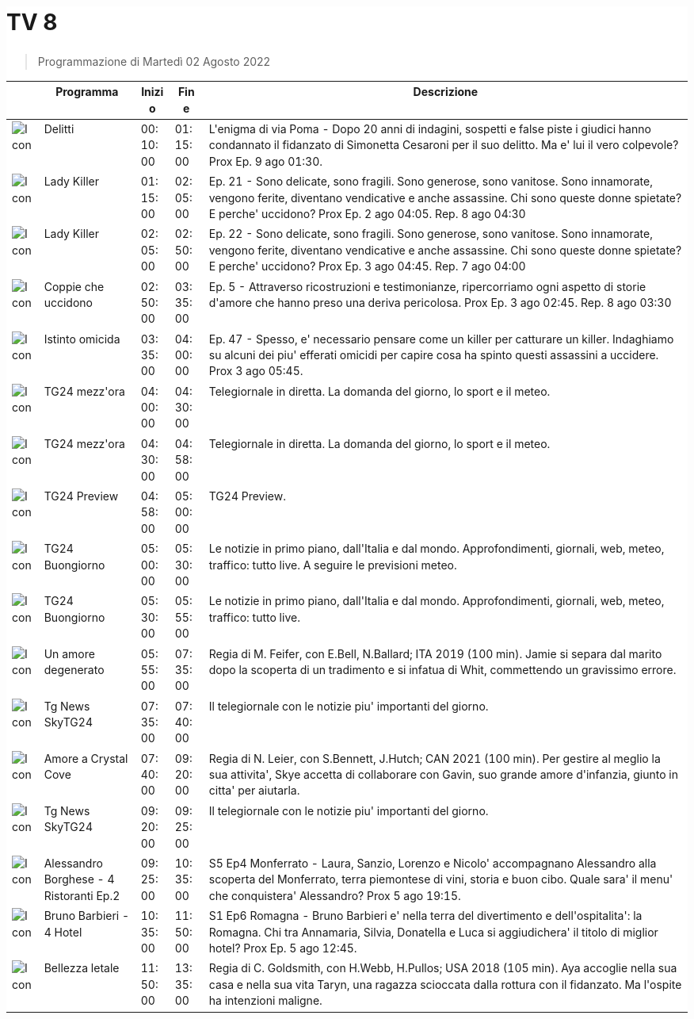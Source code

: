 # TV 8
> Programmazione di Martedì 02 Agosto 2022

||Programma|Inizio|Fine|Descrizione|
|---|---|---|---|---|
|![Icon](https://guidatv.sky.it/uuid/Intrattenimento_Cover_aS6G29F8N9.png)|Delitti|00:10:00|01:15:00|L&#039;enigma di via Poma - Dopo 20 anni di indagini, sospetti e false piste i giudici hanno condannato il fidanzato di Simonetta Cesaroni per il suo delitto. Ma e&#039; lui il vero colpevole? Prox Ep. 9 ago 01:30.
|![Icon](https://guidatv.sky.it/uuid/024f0596-4a75-4574-9734-9e8331c57756/cover?md5ChecksumParam=888b3d43e6c17229870d30d3251bdcc8)|Lady Killer|01:15:00|02:05:00|Ep. 21 - Sono delicate, sono fragili. Sono generose, sono vanitose. Sono innamorate, vengono ferite, diventano vendicative e anche assassine. Chi sono queste donne spietate? E perche&#039; uccidono? Prox Ep. 2 ago 04:05. Rep. 8 ago 04:30
|![Icon](https://guidatv.sky.it/uuid/024f0596-4a75-4574-9734-9e8331c57756/cover?md5ChecksumParam=888b3d43e6c17229870d30d3251bdcc8)|Lady Killer|02:05:00|02:50:00|Ep. 22 - Sono delicate, sono fragili. Sono generose, sono vanitose. Sono innamorate, vengono ferite, diventano vendicative e anche assassine. Chi sono queste donne spietate? E perche&#039; uccidono? Prox Ep. 3 ago 04:45. Rep. 7 ago 04:00
|![Icon](https://guidatv.sky.it/uuid/0cc1f2b9-b4ef-43f3-8563-9c21736596e4/cover?md5ChecksumParam=83f360a4f1b624b91efc885371d170d5)|Coppie che uccidono|02:50:00|03:35:00|Ep. 5 - Attraverso ricostruzioni e testimonianze, ripercorriamo ogni aspetto di storie d&#039;amore che hanno preso una deriva pericolosa. Prox Ep. 3 ago 02:45. Rep. 8 ago 03:30
|![Icon](https://guidatv.sky.it/uuid/0c818a8e-4f71-48f2-83b0-065a98b9df59/cover?md5ChecksumParam=669e0b433981e083011712f55349a512)|Istinto omicida|03:35:00|04:00:00|Ep. 47 - Spesso, e&#039; necessario pensare come un killer per catturare un killer. Indaghiamo su alcuni dei piu&#039; efferati omicidi per capire cosa ha spinto questi assassini a uccidere. Prox 3 ago 05:45.
|![Icon](https://guidatv.sky.it/uuid/04d0e52f-f664-411b-a267-cefba2a61485/cover?md5ChecksumParam=75c649a318184a01847de2f72b04e058)|TG24 mezz&#039;ora|04:00:00|04:30:00|Telegiornale in diretta. La domanda del giorno, lo sport e il meteo.
|![Icon](https://guidatv.sky.it/uuid/04d0e52f-f664-411b-a267-cefba2a61485/cover?md5ChecksumParam=75c649a318184a01847de2f72b04e058)|TG24 mezz&#039;ora|04:30:00|04:58:00|Telegiornale in diretta. La domanda del giorno, lo sport e il meteo.
|![Icon](https://guidatv.sky.it/uuid/1435d750-95d0-4ad2-86df-5a12a9145183/cover?md5ChecksumParam=21a8edfb67447ee93eb98eda01191a10)|TG24 Preview|04:58:00|05:00:00|TG24 Preview.
|![Icon](https://guidatv.sky.it/uuid/020832ed-997c-4845-8f1c-a5622ccf75db/cover?md5ChecksumParam=06ed553800cc6a4e2df11c377ea18556)|TG24 Buongiorno|05:00:00|05:30:00|Le notizie in primo piano, dall&#039;Italia e dal mondo. Approfondimenti, giornali, web, meteo, traffico: tutto live. A seguire le previsioni meteo.
|![Icon](https://guidatv.sky.it/uuid/020832ed-997c-4845-8f1c-a5622ccf75db/cover?md5ChecksumParam=06ed553800cc6a4e2df11c377ea18556)|TG24 Buongiorno|05:30:00|05:55:00|Le notizie in primo piano, dall&#039;Italia e dal mondo. Approfondimenti, giornali, web, meteo, traffico: tutto live.
|![Icon](https://guidatv.sky.it/uuid/a498b71b-cf3b-47e0-b93d-d80d5a9a2c75/cover?md5ChecksumParam=7b41e4b72b431a17335ff9291f6f5890)|Un amore degenerato|05:55:00|07:35:00|Regia di M. Feifer, con E.Bell, N.Ballard; ITA 2019 (100 min). Jamie si separa dal marito dopo la scoperta di un tradimento e si infatua di Whit, commettendo un gravissimo errore.
|![Icon](https://guidatv.sky.it/uuid/ed268d65-0636-4a0f-bf0a-c4e892e15446/cover?md5ChecksumParam=e2e5bfb21c7497776aba0c6e73ad6834)|Tg News SkyTG24|07:35:00|07:40:00|Il telegiornale con le notizie piu&#039; importanti del giorno.
|![Icon](https://guidatv.sky.it/uuid/f79cfd96-4492-4a70-81d8-4afc90b39a48/cover?md5ChecksumParam=f5a7d25f7e5cdf3a13025528a5399498)|Amore a Crystal Cove|07:40:00|09:20:00|Regia di N. Leier, con S.Bennett, J.Hutch; CAN 2021 (100 min). Per gestire al meglio la sua attivita&#039;, Skye accetta di collaborare con Gavin, suo grande amore d&#039;infanzia, giunto in citta&#039; per aiutarla.
|![Icon](https://guidatv.sky.it/uuid/ed268d65-0636-4a0f-bf0a-c4e892e15446/cover?md5ChecksumParam=e2e5bfb21c7497776aba0c6e73ad6834)|Tg News SkyTG24|09:20:00|09:25:00|Il telegiornale con le notizie piu&#039; importanti del giorno.
|![Icon](https://guidatv.sky.it/uuid/06349f1e-fc11-4698-a403-916e63e96b5a/cover?md5ChecksumParam=8f38c5abc31394809e18bc98ef3c8336)|Alessandro Borghese - 4 Ristoranti Ep.2|09:25:00|10:35:00|S5 Ep4 Monferrato - Laura, Sanzio, Lorenzo e Nicolo&#039; accompagnano Alessandro alla scoperta del Monferrato, terra piemontese di vini, storia e buon cibo. Quale sara&#039; il menu&#039; che conquistera&#039; Alessandro? Prox 5 ago 19:15.
|![Icon](https://guidatv.sky.it/uuid/0a98be7c-88b6-43f0-bbd4-6bfb0a3bbe45/cover?md5ChecksumParam=50bd6ce99c4dea5f18bce09f69fbd502)|Bruno Barbieri - 4 Hotel|10:35:00|11:50:00|S1 Ep6 Romagna - Bruno Barbieri e&#039; nella terra del divertimento e dell&#039;ospitalita&#039;: la Romagna. Chi tra Annamaria, Silvia, Donatella e Luca si aggiudichera&#039; il titolo di miglior hotel? Prox Ep. 5 ago 12:45.
|![Icon](https://guidatv.sky.it/uuid/91eb7deb-5b8b-413b-bf4c-8f6e8380da19/cover?md5ChecksumParam=4ebab0d1d73ee764cd7b31e4d4607e05)|Bellezza letale|11:50:00|13:35:00|Regia di C. Goldsmith, con H.Webb, H.Pullos; USA 2018 (105 min). Aya accoglie nella sua casa e nella sua vita Taryn, una ragazza scioccata dalla rottura con il fidanzato. Ma l&#039;ospite ha intenzioni maligne.